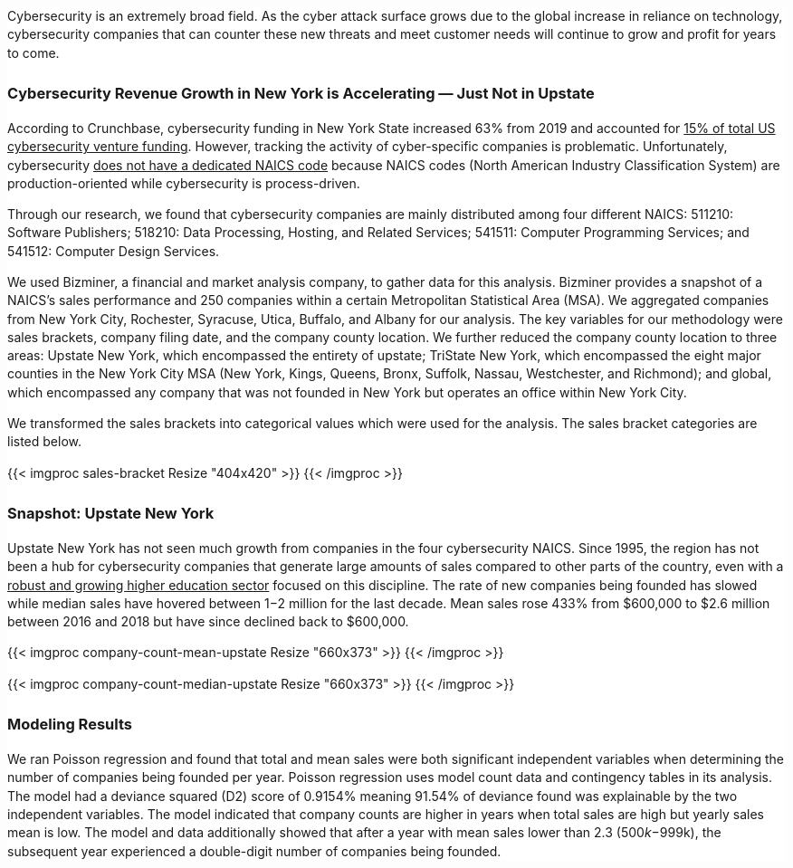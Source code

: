 Cybersecurity is an extremely broad field. As the cyber attack surface grows due to the global increase in reliance on technology, cybersecurity companies that can counter these new threats and meet customer needs will continue to grow and profit for years to come.

### Cybersecurity Revenue Growth in New York is Accelerating — Just Not in Upstate

According to Crunchbase, cybersecurity funding in New York State increased 63% from 2019 and accounted for [15% of total US cybersecurity venture funding](https://about.crunchbase.com/cybersecurity-research-report-2021/). However, tracking the activity of cyber-specific companies is problematic. Unfortunately, cybersecurity [does not have a dedicated NAICS code](https://defensecraft.net/cybersecurity-and-naics-codes/) because NAICS codes (North American Industry Classification System) are production-oriented while cybersecurity is process-driven.

Through our research, we found that cybersecurity companies are mainly distributed among four different NAICS: 511210: Software Publishers; 518210: Data Processing, Hosting, and Related Services; 541511: Computer Programming Services; and 541512: Computer Design Services.

We used Bizminer, a financial and market analysis company, to gather data for this analysis. Bizminer provides a snapshot of a NAICS’s sales performance and 250 companies within a certain Metropolitan Statistical Area (MSA). We aggregated companies from New York City, Rochester, Syracuse, Utica, Buffalo, and Albany for our analysis. The key variables for our methodology were sales brackets, company filing date, and the company county location. We further reduced the company county location to three areas: Upstate New York, which encompassed the entirety of upstate; TriState New York, which encompassed the eight major counties in the New York City MSA (New York, Kings, Queens, Bronx, Suffolk, Nassau, Westchester, and Richmond); and global, which encompassed any company that was not founded in New York but operates an office within New York City.

We transformed the sales brackets into categorical values which were used for the analysis. The sales bracket categories are listed below.


{{< imgproc sales-bracket Resize "404x420" >}}
{{< /imgproc >}}

### Snapshot: Upstate New York

Upstate New York has not seen much growth from companies in the four cybersecurity NAICS. Since 1995, the region has not been a hub for cybersecurity companies that generate large amounts of sales compared to other parts of the country, even with a [robust and growing higher education sector](https://www.govtech.com/education/higher-ed/cybersecurity-studies-increasingly-popular-at-us-colleges) focused on this discipline. The rate of new companies being founded has slowed while median sales have hovered between $1-$2 million for the last decade. Mean sales rose 433% from $600,000 to $2.6 million between 2016 and 2018 but have since declined back to $600,000.

{{< imgproc company-count-mean-upstate Resize "660x373" >}}
{{< /imgproc >}}

{{< imgproc company-count-median-upstate Resize "660x373" >}}
{{< /imgproc >}}

### Modeling Results

We ran Poisson regression and found that total and mean sales were both significant independent variables when determining the number of companies being founded per year. Poisson regression uses model count data and contingency tables in its analysis. The model had a deviance squared (D2) score of 0.9154% meaning 91.54% of deviance found was explainable by the two independent variables. The model indicated that company counts are higher in years when total sales are high but yearly sales mean is low. The model and data additionally showed that after a year with mean sales lower than 2.3 ($500k-$999k), the subsequent year experienced a double-digit number of companies being founded.
